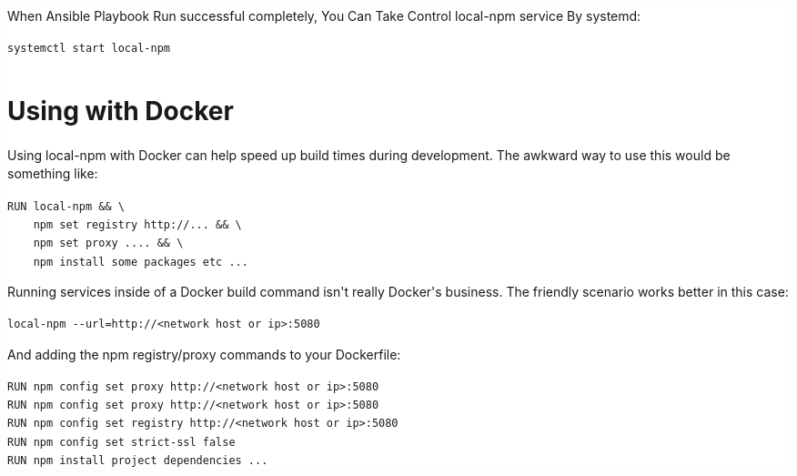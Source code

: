 When Ansible Playbook Run successful completely, You Can Take Control local-npm service By systemd:

```
systemctl start local-npm
```


# Using with Docker

Using local-npm with Docker can help speed up build times during development.
The awkward way to use this would be something like:

```
RUN local-npm && \
    npm set registry http://... && \
    npm set proxy .... && \
    npm install some packages etc ...
```

Running services inside of a Docker build command isn't really Docker's business.  The friendly scenario works better in this case:

```
local-npm --url=http://<network host or ip>:5080
```

And adding the npm registry/proxy commands to your Dockerfile:

```
RUN npm config set proxy http://<network host or ip>:5080
RUN npm config set proxy http://<network host or ip>:5080
RUN npm config set registry http://<network host or ip>:5080
RUN npm config set strict-ssl false
RUN npm install project dependencies ...
```
